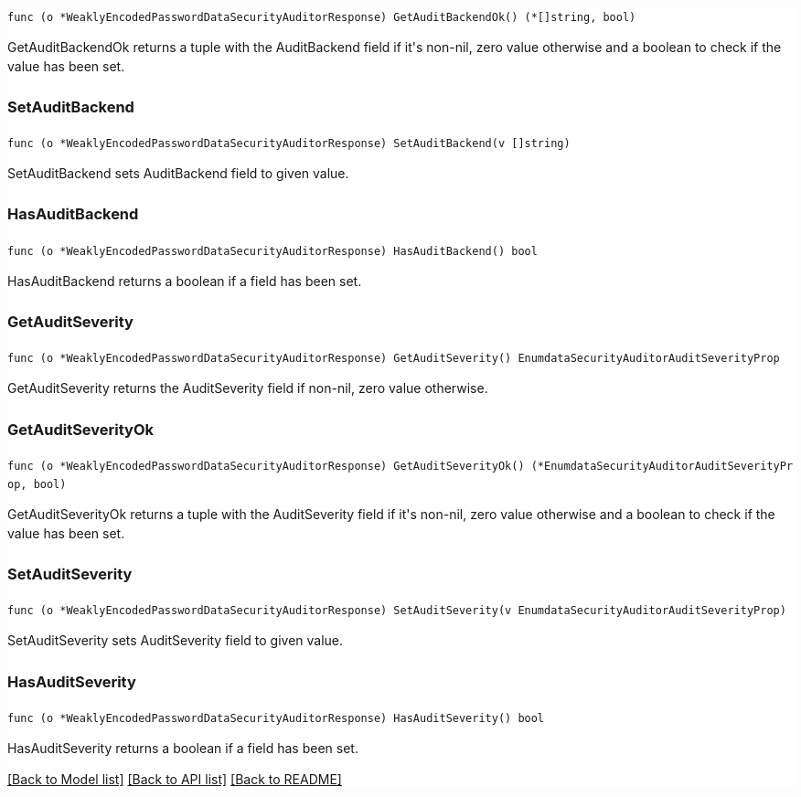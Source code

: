 `func (o *WeaklyEncodedPasswordDataSecurityAuditorResponse) GetAuditBackendOk() (*[]string, bool)`

GetAuditBackendOk returns a tuple with the AuditBackend field if it's non-nil, zero value otherwise
and a boolean to check if the value has been set.

### SetAuditBackend

`func (o *WeaklyEncodedPasswordDataSecurityAuditorResponse) SetAuditBackend(v []string)`

SetAuditBackend sets AuditBackend field to given value.

### HasAuditBackend

`func (o *WeaklyEncodedPasswordDataSecurityAuditorResponse) HasAuditBackend() bool`

HasAuditBackend returns a boolean if a field has been set.

### GetAuditSeverity

`func (o *WeaklyEncodedPasswordDataSecurityAuditorResponse) GetAuditSeverity() EnumdataSecurityAuditorAuditSeverityProp`

GetAuditSeverity returns the AuditSeverity field if non-nil, zero value otherwise.

### GetAuditSeverityOk

`func (o *WeaklyEncodedPasswordDataSecurityAuditorResponse) GetAuditSeverityOk() (*EnumdataSecurityAuditorAuditSeverityProp, bool)`

GetAuditSeverityOk returns a tuple with the AuditSeverity field if it's non-nil, zero value otherwise
and a boolean to check if the value has been set.

### SetAuditSeverity

`func (o *WeaklyEncodedPasswordDataSecurityAuditorResponse) SetAuditSeverity(v EnumdataSecurityAuditorAuditSeverityProp)`

SetAuditSeverity sets AuditSeverity field to given value.

### HasAuditSeverity

`func (o *WeaklyEncodedPasswordDataSecurityAuditorResponse) HasAuditSeverity() bool`

HasAuditSeverity returns a boolean if a field has been set.


[[Back to Model list]](../README.md#documentation-for-models) [[Back to API list]](../README.md#documentation-for-api-endpoints) [[Back to README]](../README.md)



